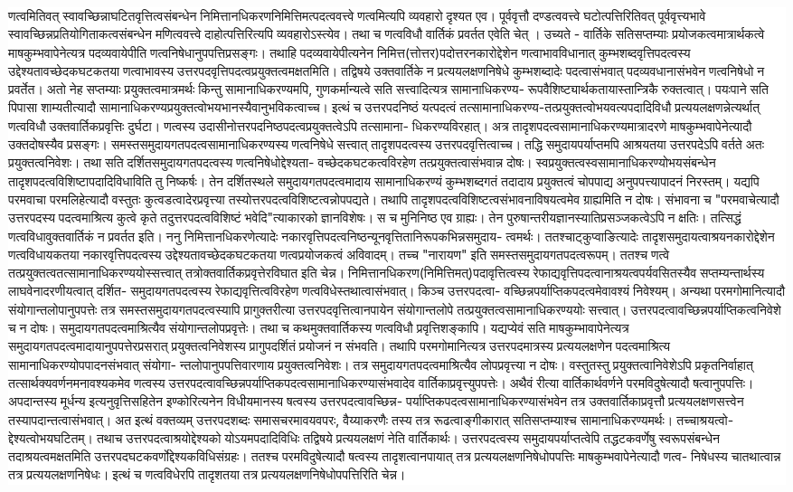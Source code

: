 णत्वमितिवत्  स्वावच्छिन्नाघटितवृत्तित्वसंबन्धेन  निमित्तानधिकरणनिमित्तिमत्पदत्ववत्त्वे 
णत्वमित्यपि  व्यवहारो  दृश्यत  एव।  पूर्ववृत्तौ  दण्डत्ववत्त्वे  घटोत्पत्तिरितिवत्  पूर्ववृत्त्यभावे 
स्वावच्छिन्नप्रतियोगिताकत्वसंबन्धेन मणित्ववत्त्वे दाहोत्पत्तिरित्यपि व्यवहारोऽस्त्येव। तथा च 
णत्वविधौ वार्तिकं  प्रवर्तत एवेति चेत् । 
उच्यते  -  वार्तिके   सतिसप्तम्याः  प्रयोजकत्वमात्रार्थकत्वे  माषकुम्भवापेनेत्यत्र 
पदव्यवायेपीति  णत्वनिषेधानुपपत्तिप्रसङ्गः।  तथाहि  पदव्यवायेपीत्यनेन 
निमित्त(त्तोत्तर)पदोत्तरनकारोद्देशेन  णत्वाभावविधानात्  कुम्भशब्दवृत्तिपदत्वस्य 
उद्देश्यतावच्छेदकघटकतया  णत्वाभावस्य  उत्तरपदवृत्तिपदत्वप्रयुक्तत्वमक्षतमिति। 
तद्विषये  उक्तवार्तिके न  प्रत्ययलक्षणनिषेधे  कुम्भशब्दादेः  पदत्वासंभवात् 
पदव्यवधानासंभवेन  णत्वनिषेधो  न  प्रवर्तेत।  अतो  नेह  सप्तम्याः  प्रयुक्तत्वमात्रमर्थः 
किन्तु  सामानाधिकरण्यमपि,  गुणकर्मान्यत्वे  सति  सत्त्वादित्यत्र  सामानाधिकरण्य- 
रूपवैशिष्ट्यार्थकतायास्तान्त्रिकै रुक्तत्वात्।  पयःपाने  सति  पिपासा  शाम्यतीत्यादौ 
सामानाधिकरण्यप्रयुक्तत्वोभयभानस्यैवानुभविकत्वाच्च।  इत्थं  च  उत्तरपदनिष्ठं  यत्पदत्वं 
तत्सामानाधिकरण्य-तत्प्रयुक्तत्वोभयवत्यपदादिविधौ  प्रत्ययलक्षणन्नेत्यर्थात्  णत्वविधौ 
उक्तवार्तिकप्रवृत्तिः  दुर्घटा।  णत्वस्य  उदासीनोत्तरपदनिष्ठपदत्वप्रयुक्तत्वेऽपि  तत्सामाना-
धिकरण्यविरहात्।  अत्र  तादृशपदत्वसामानाधिकरण्यमात्रादरणे  माषकुम्भवापेनेत्यादौ 
उक्तदोषस्यैव  प्रसङ्गः।  समस्तसमुदायगतपदत्वसामानाधिकरण्यस्य  णत्वनिषेधे  सत्त्वात् 
तादृशपदत्वस्य  उत्तरपदवृत्तित्वाच्च।  तद्धि  समुदायपर्याप्तमपि  आश्रयतया  उत्तरपदेऽपि 
वर्तते  अतः  प्रयुक्तत्वनिवेशः।  तथा  सति  दर्शितसमुदायगतपदत्वस्य  णत्वनिषेधोद्देश्यता-
वच्छेदकघटकत्वविरहेण तत्प्रयुक्तत्वासंभवान्न दोषः। 
स्वप्रयुक्तत्वस्वसामानाधिकरण्योभयसंबन्धेन  तादृशपदत्वविशिष्टापदादिविधाविति 
तु  निष्कर्षः।  तेन  दर्शितस्थले  समुदायगतपदत्वमादाय  सामानाधिकरण्यं  कुम्भशब्दगतं 
तदादाय  प्रयुक्तत्वं  चोपपाद्य  अनुपपत्त्यापादनं  निरस्तम्।  यद्यपि  परमवाचा 
परमलिहेत्यादौ  वस्तुतः  कुत्वडत्वादेरप्रवृत्त्या  तस्योत्तरपदत्वविशिष्टत्वन्नोपपद्यते।  तथापि 
तादृशपदत्वविशिष्टत्वसंभावनाविषयत्वमेव ग्राह्यमिति न दोषः। संभावना च "परमवाचेत्यादौ 
उत्तरपदस्य पदत्वमाश्रित्य कुत्वे कृते तदुत्तरपदत्वविशिष्टं भवेदि"त्याकारको ज्ञानविशेषः। 
स  च  मुनिनिष्ठ  एव  ग्राह्यः।  तेन  पुरुषान्तरीयज्ञानस्यातिप्रसञ्जकत्वेऽपि  न  क्षतिः।  तत्सिद्धं 
णत्वविधावुक्तवार्तिकं  न प्रवर्तत इति। 
ननु  निमित्तानधिकरणेत्यादेः  नकारवृत्तिपदत्वनिष्ठन्यूनवृत्तितानिरूपकभिन्नसमुदाय- 
त्वमर्थः।  ततश्चाट्कुप्वाङित्यादेः  तादृशसमुदायत्वाश्रयनकारोद्देशेन  णत्वविधायकतया 
नकारवृत्तिपदत्वस्य उद्देश्यतावच्छेदकघटकतया णत्वप्रयोजकत्वं अविवादम्। तच्च "नारायण" 
इति समस्तसमुदायगतपदत्वरूपम्। ततश्च णत्वे तत्प्रयुक्तत्वतत्सामानाधिकरण्ययोस्सत्त्वात् 
तत्रोक्तवार्तिकप्रवृत्तेरविघात  इति  चेन्न।  निमित्तानधिकरण(निमित्तिमत्)पदावृत्तित्वस्य 
रेफाद्यवृत्तिपदत्वानाश्रयत्वपर्यवसितस्यैव  सप्तम्यन्तार्थस्य  लाघवेनादरणीयत्वात्  दर्शित-
समुदायगतपदत्वस्य रेफाद्यवृत्तित्वविरहेण णत्वविधेस्तथात्वासंभवात्। किञ्च उत्तरपदत्वा-
वच्छिन्नपर्याप्तिकपदत्वमेवावश्यं     निवेश्यम्। अन्यथा     परमगोमानित्यादौ   संयोगान्तलोपानुपपत्तेः 
तत्र  समस्तसमुदायगतपदत्वस्यापि  प्रागुक्तरीत्या  उत्तरपदवृत्तित्वानपायेन  संयोगान्तलोपे 
तत्प्रयुक्तत्वसामानाधिकरण्ययोः सत्त्वात्। उत्तरपदत्वावच्छिन्नपर्याप्तिकत्वनिवेशे च न दोषः। 
समुदायगतपदत्वमाश्रित्यैव  संयोगान्तलोपप्रवृत्तेः।  तथा  च  कथमुक्तवार्तिकस्य  णत्वविधौ 
प्रवृत्तिशङ्कापि। यद्यप्येवं सति माषकुम्भावापेनेत्यत्र समुदायगतपदत्वमादायानुपपत्तेरप्रसरात् 
प्रयुक्तत्वनिवेशस्य  प्रागुपदर्शितं  प्रयोजनं  न  संभवति।  तथापि  परमगोमानित्यत्र 
उत्तरपदमात्रस्य  प्रत्ययलक्षणेन  पदत्वमाश्रित्य  सामानाधिकरण्योपपादनसंभवात्  संयोगा-
न्तलोपानुपपत्तिवारणाय प्रयुक्तत्वनिवेशः। तत्र समुदायगतपदत्वमाश्रित्यैव लोपप्रवृत्त्या न 
दोषः। 
वस्तुतस्तु प्रयुक्तत्वानिवेशेऽपि प्रकृतनिर्वाहात् तत्सार्थक्यवर्णनमनावश्यकमेव णत्वस्य 
उत्तरपदत्वावच्छिन्नपर्याप्तिकपदत्वसामानाधिकरण्यासंभवादेव वार्तिकाप्रवृत्त्युपपत्तेः। 
अथैवं  रीत्या  वार्तिकार्थवर्णने  परमविदुषेत्यादौ  षत्वानुपपत्तिः।  अपदान्तस्य 
मूर्धन्य  इत्यनुवृत्तिसहितेन  इण्कोरित्यनेन  विधीयमानस्य  षत्वस्य  उत्तरपदत्वावच्छिन्न-
पर्याप्तिकपदत्वसामानाधिकरण्यासंभवेन  तत्र  उक्तवार्तिकाप्रवृत्तौ  प्रत्ययलक्षणसत्त्वेन 
तस्यापदान्तत्वासंभवात्।  अत  इत्थं  वक्तव्यम्  उत्तरपदशब्दः  समासचरमावयवपरः, 
वैय्याकरणैः तस्य तत्र रूढत्वाङ्गीकारात् सतिसप्तम्याश्च सामानाधिकरण्यमर्थः। तच्चाश्रयत्वो-
द्देश्यत्वोभयघटितम्।  तथाच  उत्तरपदत्वाश्रयोद्देश्यको  योऽयमपदादिविधिः  तद्विषये 
प्रत्ययलक्षणं  नेति वार्तिकार्थः। उत्तरपदत्वस्य समुदायपर्याप्तत्वेपि तद्धटकवर्णेषु स्वरूपसंबन्धेन 
तदाश्रयत्वमक्षतमिति  उत्तरपदघटकवर्णोद्देश्यकविधिसंग्रहः।  ततश्च  परमविदुषेत्यादौ 
षत्वस्य  तादृशत्वानपायात्  तत्र  प्रत्ययलक्षणनिषेधोपपत्तिः  माषकुम्भवापेनेत्यादौ  णत्व-
निषेधस्य  चातथात्वान्न  तत्र  प्रत्ययलक्षणनिषेधः।  इत्थं  च  णत्वविधेरपि  तादृशतया  तत्र 
प्रत्ययलक्षणनिषेधोपपत्तिरिति चेन्न।
